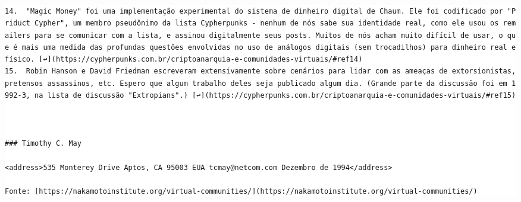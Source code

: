     14.  "Magic Money" foi uma implementação experimental do sistema de dinheiro digital de Chaum. Ele foi codificado por "Priduct Cypher", um membro pseudônimo da lista Cypherpunks - nenhum de nós sabe sua identidade real, como ele usou os remailers para se comunicar com a lista, e assinou digitalmente seus posts. Muitos de nós acham muito difícil de usar, o que é mais uma medida das profundas questões envolvidas no uso de análogos digitais (sem trocadilhos) para dinheiro real e físico. [↩](https://cypherpunks.com.br/criptoanarquia-e-comunidades-virtuais/#ref14)
    15.  Robin Hanson e David Friedman escreveram extensivamente sobre cenários para lidar com as ameaças de extorsionistas, pretensos assassinos, etc. Espero que algum trabalho deles seja publicado algum dia. (Grande parte da discussão foi em 1992-3, na lista de discussão "Extropians".) [↩](https://cypherpunks.com.br/criptoanarquia-e-comunidades-virtuais/#ref15)

    

    ### Timothy C. May

    <address>535 Monterey Drive Aptos, CA 95003 EUA tcmay@netcom.com Dezembro de 1994</address>

    Fonte: [https://nakamotoinstitute.org/virtual-communities/](https://nakamotoinstitute.org/virtual-communities/)

